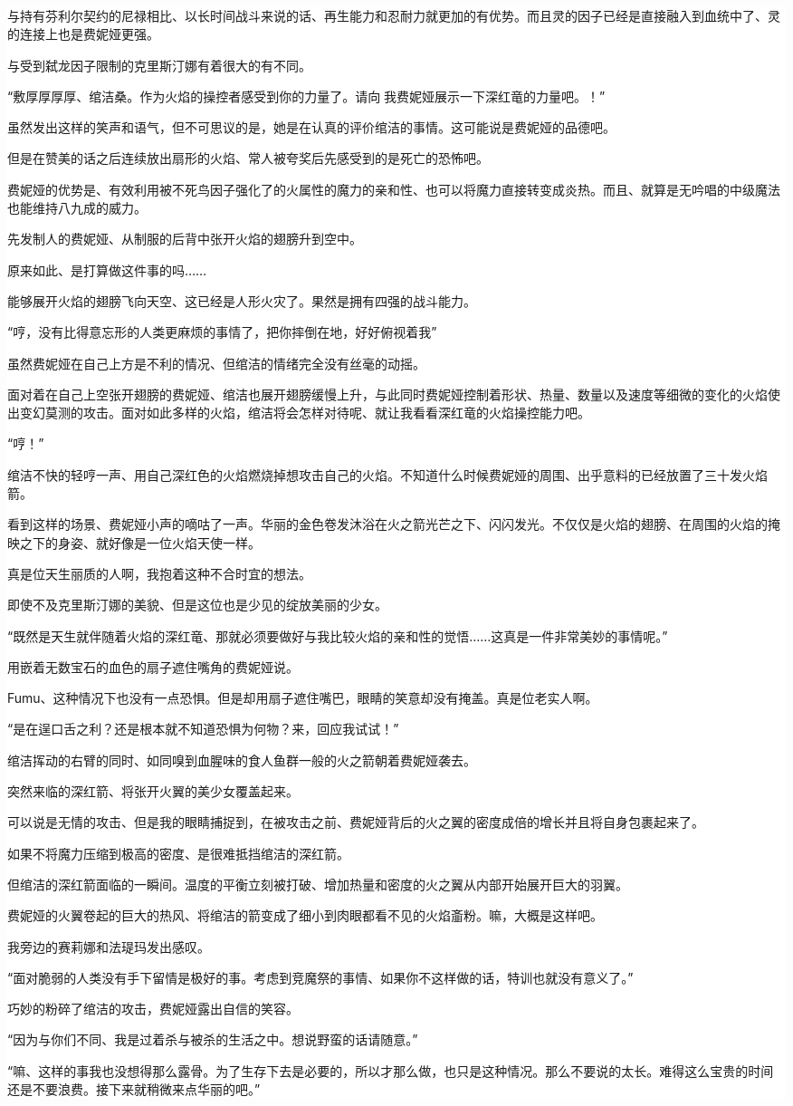 与持有芬利尔契约的尼禄相比、以长时间战斗来说的话、再生能力和忍耐力就更加的有优势。而且灵的因子已经是直接融入到血统中了、灵的连接上也是费妮娅更强。

与受到弑龙因子限制的克里斯汀娜有着很大的有不同。

“敷厚厚厚厚、绾洁桑。作为火焰的操控者感受到你的力量了。请向 我费妮娅展示一下深红竜的力量吧。！”

虽然发出这样的笑声和语气，但不可思议的是，她是在认真的评价绾洁的事情。这可能说是费妮娅的品德吧。

但是在赞美的话之后连续放出扇形的火焰、常人被夸奖后先感受到的是死亡的恐怖吧。

费妮娅的优势是、有效利用被不死鸟因子强化了的火属性的魔力的亲和性、也可以将魔力直接转变成炎热。而且、就算是无吟唱的中级魔法也能维持八九成的威力。

先发制人的费妮娅、从制服的后背中张开火焰的翅膀升到空中。

原来如此、是打算做这件事的吗……

能够展开火焰的翅膀飞向天空、这已经是人形火灾了。果然是拥有四强的战斗能力。

“哼，没有比得意忘形的人类更麻烦的事情了，把你摔倒在地，好好俯视着我”

虽然费妮娅在自己上方是不利的情况、但绾洁的情绪完全没有丝毫的动摇。

面对着在自己上空张开翅膀的费妮娅、绾洁也展开翅膀缓慢上升，与此同时费妮娅控制着形状、热量、数量以及速度等细微的变化的火焰使出变幻莫测的攻击。面对如此多样的火焰，绾洁将会怎样对待呢、就让我看看深红竜的火焰操控能力吧。

“哼！”

绾洁不快的轻哼一声、用自己深红色的火焰燃烧掉想攻击自己的火焰。不知道什么时候费妮娅的周围、出乎意料的已经放置了三十发火焰箭。

看到这样的场景、费妮娅小声的嘀咕了一声。华丽的金色卷发沐浴在火之箭光芒之下、闪闪发光。不仅仅是火焰的翅膀、在周围的火焰的掩映之下的身姿、就好像是一位火焰天使一样。

真是位天生丽质的人啊，我抱着这种不合时宜的想法。

即使不及克里斯汀娜的美貌、但是这位也是少见的绽放美丽的少女。

“既然是天生就伴随着火焰的深红竜、那就必须要做好与我比较火焰的亲和性的觉悟……这真是一件非常美妙的事情呢。”

用嵌着无数宝石的血色的扇子遮住嘴角的费妮娅说。

Fumu、这种情况下也没有一点恐惧。但是却用扇子遮住嘴巴，眼睛的笑意却没有掩盖。真是位老实人啊。

“是在逞口舌之利？还是根本就不知道恐惧为何物？来，回应我试试！”

绾洁挥动的右臂的同时、如同嗅到血腥味的食人鱼群一般的火之箭朝着费妮娅袭去。

突然来临的深红箭、将张开火翼的美少女覆盖起来。

可以说是无情的攻击、但是我的眼睛捕捉到，在被攻击之前、费妮娅背后的火之翼的密度成倍的增长并且将自身包裹起来了。

如果不将魔力压缩到极高的密度、是很难抵挡绾洁的深红箭。

但绾洁的深红箭面临的一瞬间。温度的平衡立刻被打破、增加热量和密度的火之翼从内部开始展开巨大的羽翼。

费妮娅的火翼卷起的巨大的热风、将绾洁的箭变成了细小到肉眼都看不见的火焰齑粉。嘛，大概是这样吧。

我旁边的赛莉娜和法瑅玛发出感叹。

“面对脆弱的人类没有手下留情是极好的事。考虑到竞魔祭的事情、如果你不这样做的话，特训也就没有意义了。”

巧妙的粉碎了绾洁的攻击，费妮娅露出自信的笑容。

“因为与你们不同、我是过着杀与被杀的生活之中。想说野蛮的话请随意。”

“嘛、这样的事我也没想得那么露骨。为了生存下去是必要的，所以才那么做，也只是这种情况。那么不要说的太长。难得这么宝贵的时间还是不要浪费。接下来就稍微来点华丽的吧。”
